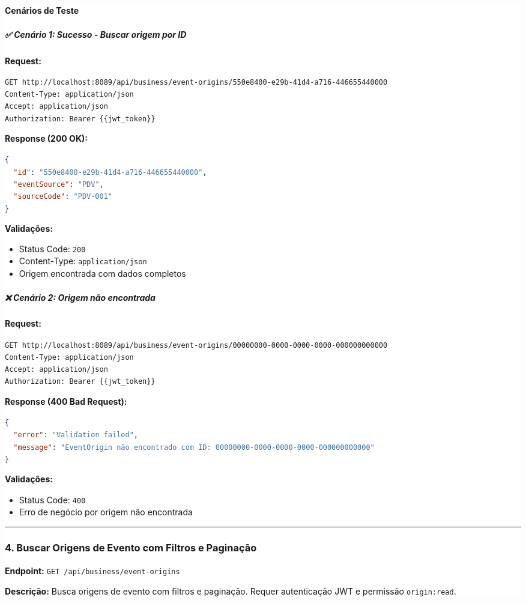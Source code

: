 #### Cenários de Teste

##### ✅ Cenário 1: Sucesso - Buscar origem por ID

**Request:**
```http
GET http://localhost:8089/api/business/event-origins/550e8400-e29b-41d4-a716-446655440000
Content-Type: application/json
Accept: application/json
Authorization: Bearer {{jwt_token}}
```

**Response (200 OK):**
```json
{
  "id": "550e8400-e29b-41d4-a716-446655440000",
  "eventSource": "PDV",
  "sourceCode": "PDV-001"
}
```

**Validações:**
- Status Code: `200`
- Content-Type: `application/json`
- Origem encontrada com dados completos

##### ❌ Cenário 2: Origem não encontrada

**Request:**
```http
GET http://localhost:8089/api/business/event-origins/00000000-0000-0000-0000-000000000000
Content-Type: application/json
Accept: application/json
Authorization: Bearer {{jwt_token}}
```

**Response (400 Bad Request):**
```json
{
  "error": "Validation failed",
  "message": "EventOrigin não encontrado com ID: 00000000-0000-0000-0000-000000000000"
}
```

**Validações:**
- Status Code: `400`
- Erro de negócio por origem não encontrada

---

### 4. Buscar Origens de Evento com Filtros e Paginação

**Endpoint:** `GET /api/business/event-origins`

**Descrição:** Busca origens de evento com filtros e paginação. Requer autenticação JWT e permissão `origin:read`.

